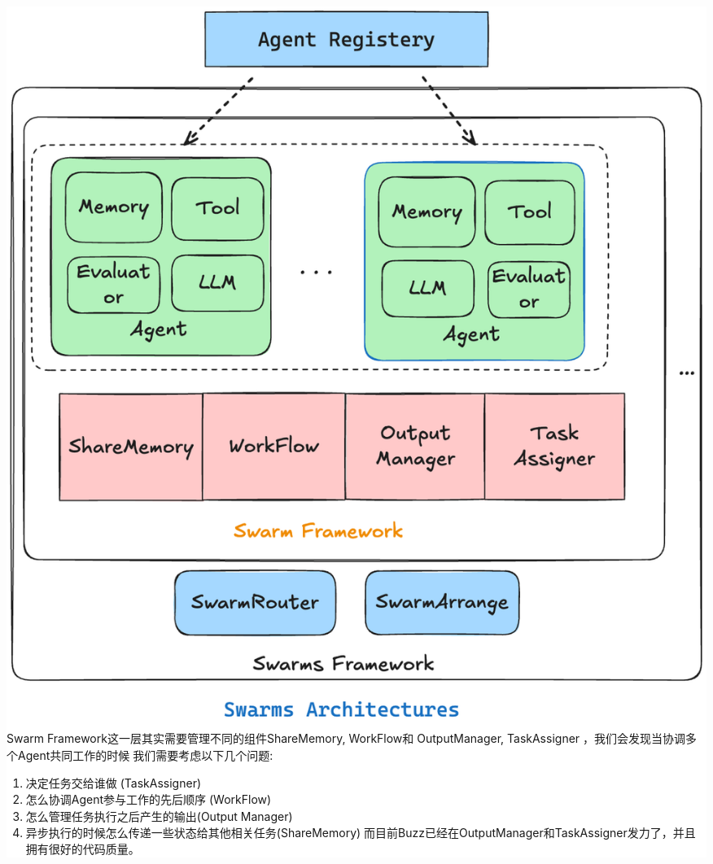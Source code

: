 ![swarms arch](/assets/images/swarms-arch.png)
Swarm Framework这一层其实需要管理不同的组件ShareMemory, WorkFlow和 OutputManager, TaskAssigner ，我们会发现当协调多个Agent共同工作的时候
我们需要考虑以下几个问题: 
1. 决定任务交给谁做 (TaskAssigner) 
2. 怎么协调Agent参与工作的先后顺序 (WorkFlow) 
3. 怎么管理任务执行之后产生的输出(Output Manager) 
4. 异步执行的时候怎么传递一些状态给其他相关任务(ShareMemory)
而目前Buzz已经在OutputManager和TaskAssigner发力了，并且拥有很好的代码质量。